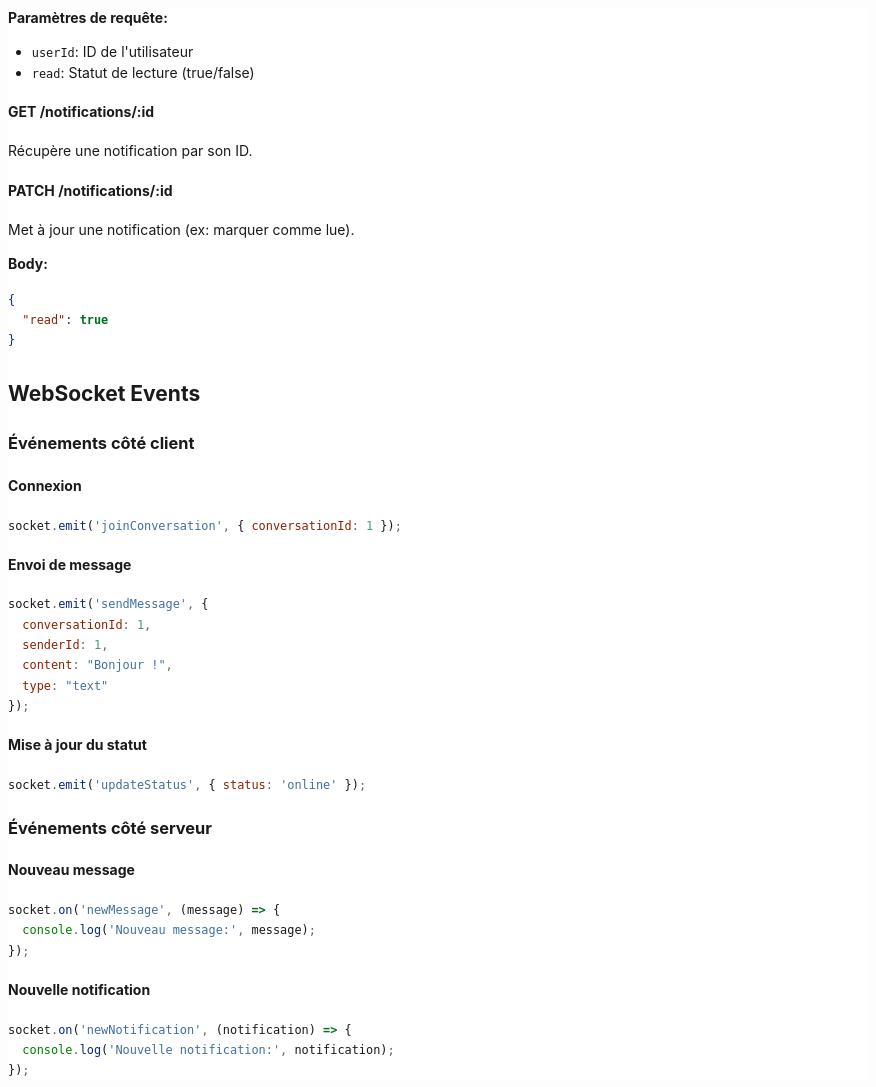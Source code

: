 **Paramètres de requête:**
- `userId`: ID de l'utilisateur
- `read`: Statut de lecture (true/false)

#### GET /notifications/:id
Récupère une notification par son ID.

#### PATCH /notifications/:id
Met à jour une notification (ex: marquer comme lue).

**Body:**
```json
{
  "read": true
}
```

## WebSocket Events

### Événements côté client

#### Connexion
```javascript
socket.emit('joinConversation', { conversationId: 1 });
```

#### Envoi de message
```javascript
socket.emit('sendMessage', {
  conversationId: 1,
  senderId: 1,
  content: "Bonjour !",
  type: "text"
});
```

#### Mise à jour du statut
```javascript
socket.emit('updateStatus', { status: 'online' });
```

### Événements côté serveur

#### Nouveau message
```javascript
socket.on('newMessage', (message) => {
  console.log('Nouveau message:', message);
});
```

#### Nouvelle notification
```javascript
socket.on('newNotification', (notification) => {
  console.log('Nouvelle notification:', notification);
});
```
